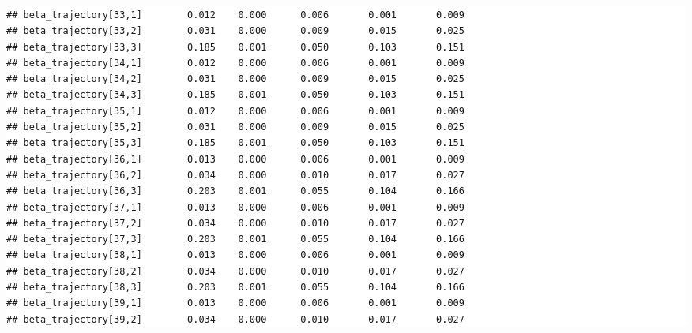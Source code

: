    ## beta_trajectory[33,1]        0.012    0.000      0.006       0.001       0.009
    ## beta_trajectory[33,2]        0.031    0.000      0.009       0.015       0.025
    ## beta_trajectory[33,3]        0.185    0.001      0.050       0.103       0.151
    ## beta_trajectory[34,1]        0.012    0.000      0.006       0.001       0.009
    ## beta_trajectory[34,2]        0.031    0.000      0.009       0.015       0.025
    ## beta_trajectory[34,3]        0.185    0.001      0.050       0.103       0.151
    ## beta_trajectory[35,1]        0.012    0.000      0.006       0.001       0.009
    ## beta_trajectory[35,2]        0.031    0.000      0.009       0.015       0.025
    ## beta_trajectory[35,3]        0.185    0.001      0.050       0.103       0.151
    ## beta_trajectory[36,1]        0.013    0.000      0.006       0.001       0.009
    ## beta_trajectory[36,2]        0.034    0.000      0.010       0.017       0.027
    ## beta_trajectory[36,3]        0.203    0.001      0.055       0.104       0.166
    ## beta_trajectory[37,1]        0.013    0.000      0.006       0.001       0.009
    ## beta_trajectory[37,2]        0.034    0.000      0.010       0.017       0.027
    ## beta_trajectory[37,3]        0.203    0.001      0.055       0.104       0.166
    ## beta_trajectory[38,1]        0.013    0.000      0.006       0.001       0.009
    ## beta_trajectory[38,2]        0.034    0.000      0.010       0.017       0.027
    ## beta_trajectory[38,3]        0.203    0.001      0.055       0.104       0.166
    ## beta_trajectory[39,1]        0.013    0.000      0.006       0.001       0.009
    ## beta_trajectory[39,2]        0.034    0.000      0.010       0.017       0.027